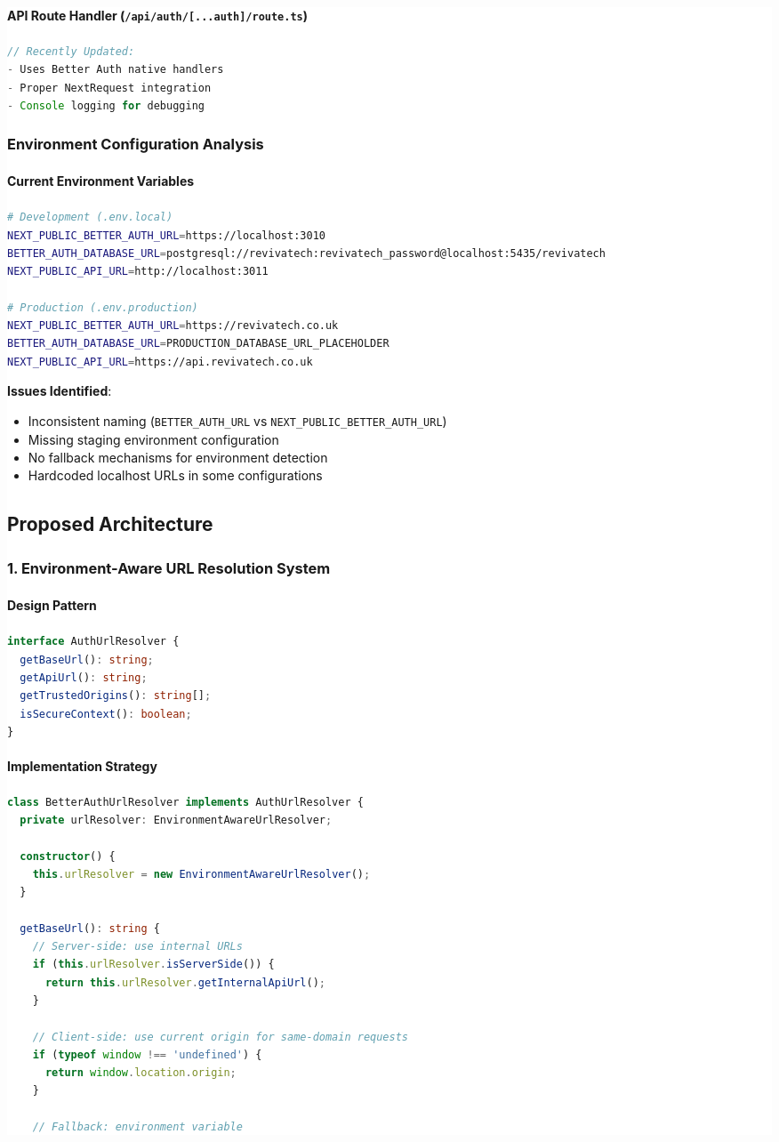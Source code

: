 #### API Route Handler (`/api/auth/[...auth]/route.ts`)
```typescript
// Recently Updated:
- Uses Better Auth native handlers
- Proper NextRequest integration
- Console logging for debugging
```

### Environment Configuration Analysis

#### Current Environment Variables
```bash
# Development (.env.local)
NEXT_PUBLIC_BETTER_AUTH_URL=https://localhost:3010
BETTER_AUTH_DATABASE_URL=postgresql://revivatech:revivatech_password@localhost:5435/revivatech
NEXT_PUBLIC_API_URL=http://localhost:3011

# Production (.env.production)
NEXT_PUBLIC_BETTER_AUTH_URL=https://revivatech.co.uk
BETTER_AUTH_DATABASE_URL=PRODUCTION_DATABASE_URL_PLACEHOLDER
NEXT_PUBLIC_API_URL=https://api.revivatech.co.uk
```

**Issues Identified**:
- Inconsistent naming (`BETTER_AUTH_URL` vs `NEXT_PUBLIC_BETTER_AUTH_URL`)
- Missing staging environment configuration
- No fallback mechanisms for environment detection
- Hardcoded localhost URLs in some configurations

## Proposed Architecture

### 1. Environment-Aware URL Resolution System

#### Design Pattern
```typescript
interface AuthUrlResolver {
  getBaseUrl(): string;
  getApiUrl(): string;
  getTrustedOrigins(): string[];
  isSecureContext(): boolean;
}
```

#### Implementation Strategy
```typescript
class BetterAuthUrlResolver implements AuthUrlResolver {
  private urlResolver: EnvironmentAwareUrlResolver;
  
  constructor() {
    this.urlResolver = new EnvironmentAwareUrlResolver();
  }
  
  getBaseUrl(): string {
    // Server-side: use internal URLs
    if (this.urlResolver.isServerSide()) {
      return this.urlResolver.getInternalApiUrl();
    }
    
    // Client-side: use current origin for same-domain requests
    if (typeof window !== 'undefined') {
      return window.location.origin;
    }
    
    // Fallback: environment variable
```